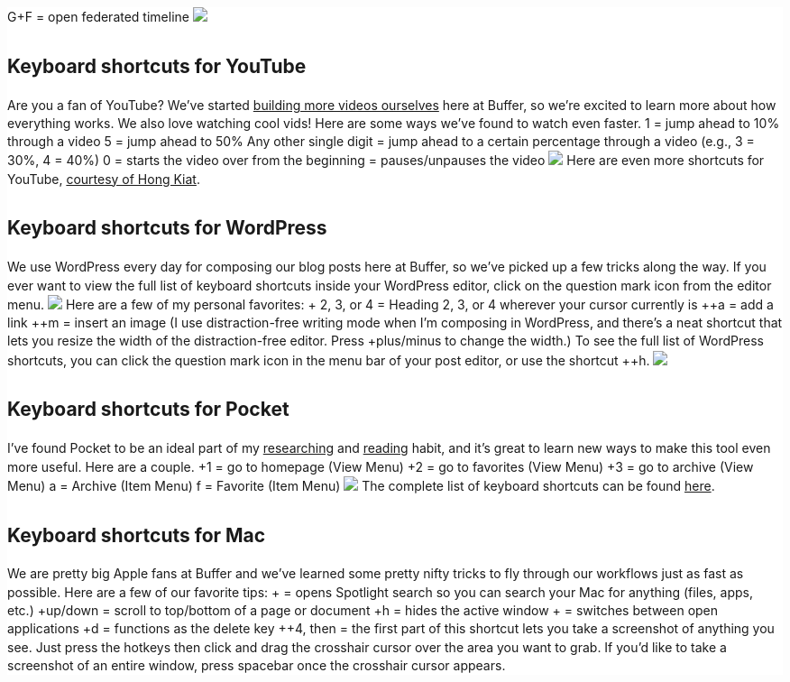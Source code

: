 G+F = open federated timeline
![](https://buffer.com/library/content/images/2023/04/Mastodon-Shortcuts-Logo.png)
## **Keyboard shortcuts for YouTube**
Are you a fan of YouTube? We’ve started [building more videos ourselves](https://www.youtube.com/channel/UCfe5mZb27I49XSATiOZeKJw) here at Buffer, so we’re excited to learn more about how everything works. We also love watching cool vids! Here are some ways we’ve found to watch even faster.
1 = jump ahead to 10% through a video
5 = jump ahead to 50%
Any other single digit = jump ahead to a certain percentage through a video (e.g., 3 = 30%, 4 = 40%)
0 = starts the video over from the beginning
<Spacebar> = pauses/unpauses the video
![](https://buffer.com/library/content/images/2023/04/YouTube-Shortcuts-Logo.png)
Here are even more shortcuts for YouTube, [courtesy of Hong Kiat](http://www.hongkiat.com/blog/youtube-keyboard-shortcuts/).
## **Keyboard shortcuts for WordPress**
We use WordPress every day for composing our blog posts here at Buffer, so we’ve picked up a few tricks along the way. If you ever want to view the full list of keyboard shortcuts inside your WordPress editor, click on the question mark icon from the editor menu.
![](https://buffer.com/library/content/images/2023/04/Wordpress-Shortcuts-Logo.png)
Here are a few of my personal favorites:
<Command>+ 2, 3, or 4 = Heading 2, 3, or 4 wherever your cursor currently is
<Alt>+<Shift>+a = add a link
<Alt>+<Shift>+m = insert an image
(I use distraction-free writing mode when I’m composing in WordPress, and there’s a neat shortcut that lets you resize the width of the distraction-free editor. Press <Control>+plus/minus to change the width.)
To see the full list of WordPress shortcuts, you can click the question mark icon in the menu bar of your post editor, or use the shortcut <Alt>+<Shift>+h.
![](https://buffer.com/library/content/images/2023/04/Rich-Editor-Help-Logo.png)
## **Keyboard shortcuts for Pocket**
I’ve found Pocket to be an ideal part of my [researching](https://buffer.com/resources/how-we-research-a-look-inside-the-buffer-blog-process/) and [reading](https://buffer.com/resources/how-to-read-more-and-remember-it-all/) habit, and it’s great to learn new ways to make this tool even more useful. Here are a couple.
<Command>+1 = go to homepage (View Menu)
<Command>+2 = go to favorites (View Menu)
<Command>+3 = go to archive (View Menu)
a = Archive (Item Menu)
f = Favorite (Item Menu)
![](https://buffer.com/library/content/images/2023/04/Pocket-for-Mac-Shortcuts-Logo.png)
The complete list of keyboard shortcuts can be found [here](http://help.getpocket.com/customer/portal/articles/805887-keyboard-shortcuts-in-pocket-for-mac).
## **Keyboard shortcuts for Mac**
We are pretty big Apple fans at Buffer and we’ve learned some pretty nifty tricks to fly through our workflows just as fast as possible. Here are a few of our favorite tips:
<Command>+<Spacebar> = opens Spotlight search so you can search your Mac for anything (files, apps, etc.)
<Command>+up/down = scroll to top/bottom of a page or document
<Command>+h = hides the active window
<Command>+<Tab> = switches between open applications
<Command>+d = functions as the delete key
<Command>+<Shift>+4, then <Spacebar> = the first part of this shortcut lets you take a screenshot of anything you see. Just press the hotkeys then click and drag the crosshair cursor over the area you want to grab. If you’d like to take a screenshot of an entire window, press spacebar once the crosshair cursor appears.
